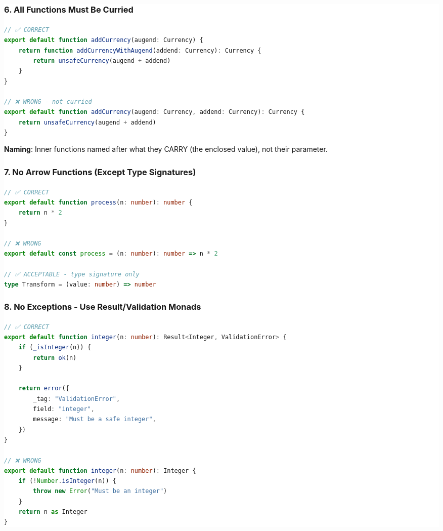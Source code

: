 ### 6. All Functions Must Be Curried
```typescript
// ✅ CORRECT
export default function addCurrency(augend: Currency) {
	return function addCurrencyWithAugend(addend: Currency): Currency {
		return unsafeCurrency(augend + addend)
	}
}

// ❌ WRONG - not curried
export default function addCurrency(augend: Currency, addend: Currency): Currency {
	return unsafeCurrency(augend + addend)
}
```

**Naming**: Inner functions named after what they CARRY (the enclosed value), not their parameter.

### 7. No Arrow Functions (Except Type Signatures)
```typescript
// ✅ CORRECT
export default function process(n: number): number {
	return n * 2
}

// ❌ WRONG
export default const process = (n: number): number => n * 2

// ✅ ACCEPTABLE - type signature only
type Transform = (value: number) => number
```

### 8. No Exceptions - Use Result/Validation Monads
```typescript
// ✅ CORRECT
export default function integer(n: number): Result<Integer, ValidationError> {
	if (_isInteger(n)) {
		return ok(n)
	}

	return error({
		_tag: "ValidationError",
		field: "integer",
		message: "Must be a safe integer",
	})
}

// ❌ WRONG
export default function integer(n: number): Integer {
	if (!Number.isInteger(n)) {
		throw new Error("Must be an integer")
	}
	return n as Integer
}
```
